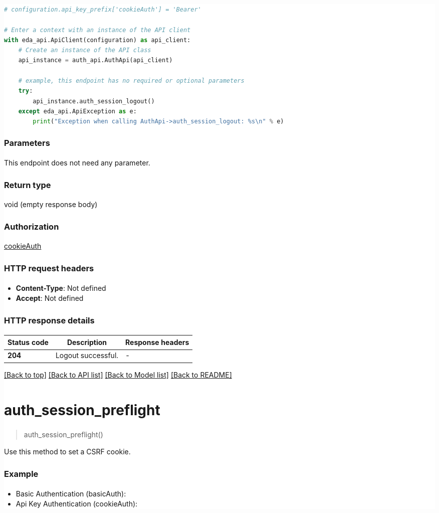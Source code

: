 ```python
# configuration.api_key_prefix['cookieAuth'] = 'Bearer'

# Enter a context with an instance of the API client
with eda_api.ApiClient(configuration) as api_client:
    # Create an instance of the API class
    api_instance = auth_api.AuthApi(api_client)

    # example, this endpoint has no required or optional parameters
    try:
        api_instance.auth_session_logout()
    except eda_api.ApiException as e:
        print("Exception when calling AuthApi->auth_session_logout: %s\n" % e)
```


### Parameters
This endpoint does not need any parameter.

### Return type

void (empty response body)

### Authorization

[cookieAuth](../README.md#cookieAuth)

### HTTP request headers

 - **Content-Type**: Not defined
 - **Accept**: Not defined


### HTTP response details

| Status code | Description | Response headers |
|-------------|-------------|------------------|
**204** | Logout successful. |  -  |

[[Back to top]](#) [[Back to API list]](../README.md#documentation-for-api-endpoints) [[Back to Model list]](../README.md#documentation-for-models) [[Back to README]](../README.md)

# **auth_session_preflight**
> auth_session_preflight()



Use this method to set a CSRF cookie.

### Example

* Basic Authentication (basicAuth):
* Api Key Authentication (cookieAuth):
